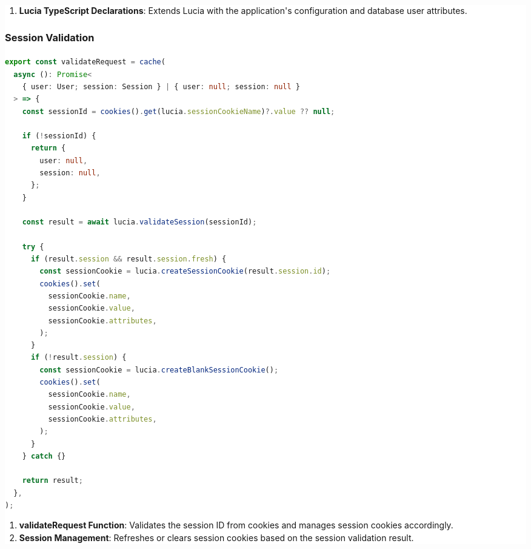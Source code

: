 1. **Lucia TypeScript Declarations**: Extends Lucia with the application's configuration and database user attributes.

<a name="session-validation"></a>

### Session Validation

```typescript
export const validateRequest = cache(
  async (): Promise<
    { user: User; session: Session } | { user: null; session: null }
  > => {
    const sessionId = cookies().get(lucia.sessionCookieName)?.value ?? null;

    if (!sessionId) {
      return {
        user: null,
        session: null,
      };
    }

    const result = await lucia.validateSession(sessionId);

    try {
      if (result.session && result.session.fresh) {
        const sessionCookie = lucia.createSessionCookie(result.session.id);
        cookies().set(
          sessionCookie.name,
          sessionCookie.value,
          sessionCookie.attributes,
        );
      }
      if (!result.session) {
        const sessionCookie = lucia.createBlankSessionCookie();
        cookies().set(
          sessionCookie.name,
          sessionCookie.value,
          sessionCookie.attributes,
        );
      }
    } catch {}

    return result;
  },
);
```

1. **validateRequest Function**: Validates the session ID from cookies and manages session cookies accordingly.
2. **Session Management**: Refreshes or clears session cookies based on the session validation result.

<a name="react-session-context-with-lucia-auth"></a>
